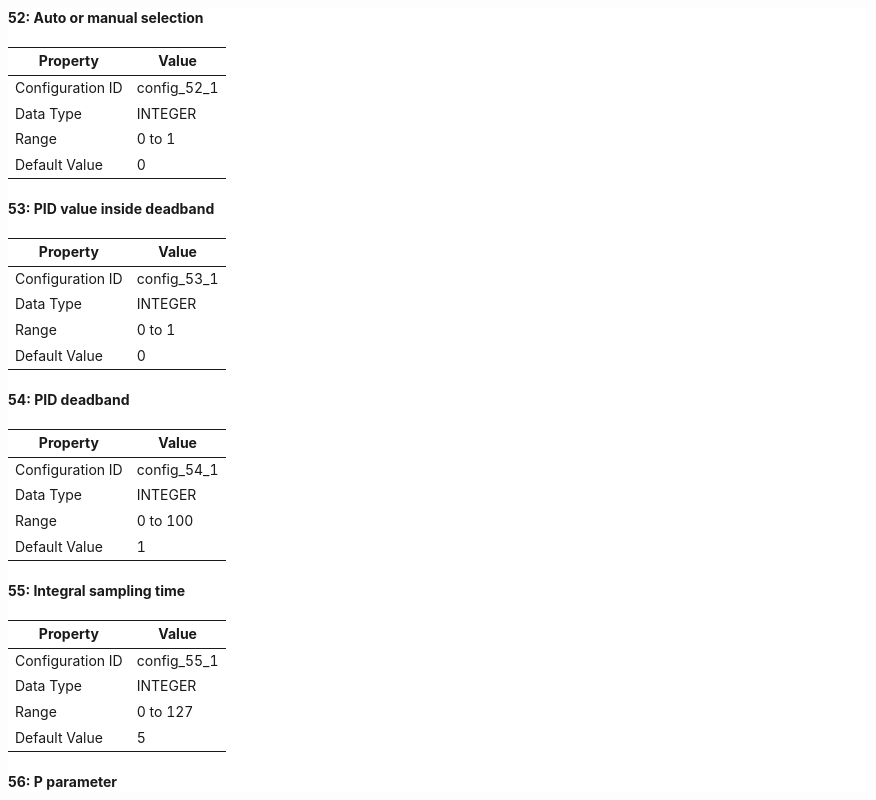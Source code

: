 #### 52: Auto or manual selection


| Property         | Value    |
|------------------|----------|
| Configuration ID | config_52_1 |
| Data Type        | INTEGER |
| Range | 0 to 1 |
| Default Value | 0 |


#### 53: PID value inside deadband


| Property         | Value    |
|------------------|----------|
| Configuration ID | config_53_1 |
| Data Type        | INTEGER |
| Range | 0 to 1 |
| Default Value | 0 |


#### 54: PID deadband


| Property         | Value    |
|------------------|----------|
| Configuration ID | config_54_1 |
| Data Type        | INTEGER |
| Range | 0 to 100 |
| Default Value | 1 |


#### 55: Integral sampling time


| Property         | Value    |
|------------------|----------|
| Configuration ID | config_55_1 |
| Data Type        | INTEGER |
| Range | 0 to 127 |
| Default Value | 5 |


#### 56: P parameter
